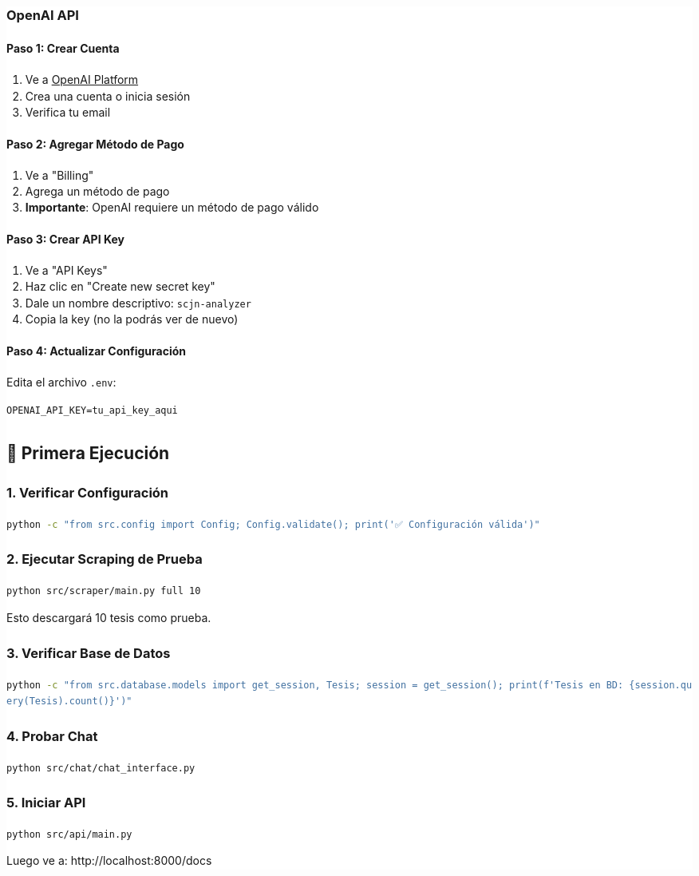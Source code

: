 ### OpenAI API

#### Paso 1: Crear Cuenta
1. Ve a [OpenAI Platform](https://platform.openai.com/)
2. Crea una cuenta o inicia sesión
3. Verifica tu email

#### Paso 2: Agregar Método de Pago
1. Ve a "Billing"
2. Agrega un método de pago
3. **Importante**: OpenAI requiere un método de pago válido

#### Paso 3: Crear API Key
1. Ve a "API Keys"
2. Haz clic en "Create new secret key"
3. Dale un nombre descriptivo: `scjn-analyzer`
4. Copia la key (no la podrás ver de nuevo)

#### Paso 4: Actualizar Configuración
Edita el archivo `.env`:
```env
OPENAI_API_KEY=tu_api_key_aqui
```

## 🧪 Primera Ejecución

### 1. Verificar Configuración
```bash
python -c "from src.config import Config; Config.validate(); print('✅ Configuración válida')"
```

### 2. Ejecutar Scraping de Prueba
```bash
python src/scraper/main.py full 10
```
Esto descargará 10 tesis como prueba.

### 3. Verificar Base de Datos
```bash
python -c "from src.database.models import get_session, Tesis; session = get_session(); print(f'Tesis en BD: {session.query(Tesis).count()}')"
```

### 4. Probar Chat
```bash
python src/chat/chat_interface.py
```

### 5. Iniciar API
```bash
python src/api/main.py
```
Luego ve a: http://localhost:8000/docs
